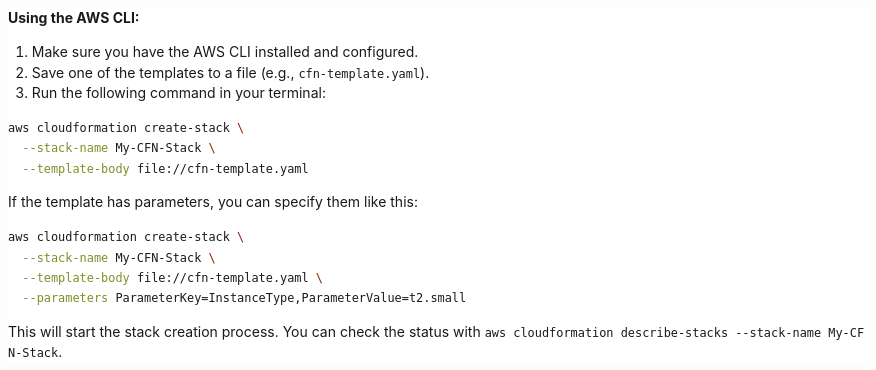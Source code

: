 **Using the AWS CLI:**

1.  Make sure you have the AWS CLI installed and configured.
2.  Save one of the templates to a file (e.g., `cfn-template.yaml`).
3.  Run the following command in your terminal:

```bash
aws cloudformation create-stack \
  --stack-name My-CFN-Stack \
  --template-body file://cfn-template.yaml
```
If the template has parameters, you can specify them like this:
```bash
aws cloudformation create-stack \
  --stack-name My-CFN-Stack \
  --template-body file://cfn-template.yaml \
  --parameters ParameterKey=InstanceType,ParameterValue=t2.small
```

This will start the stack creation process. You can check the status with `aws cloudformation describe-stacks --stack-name My-CFN-Stack`. 
